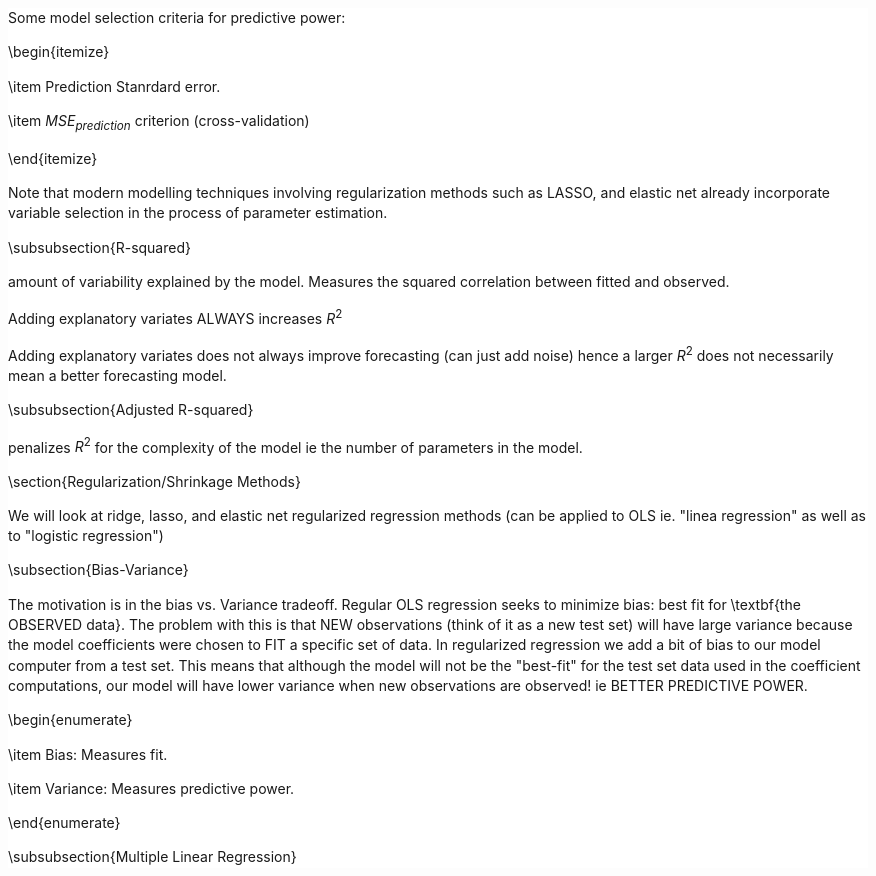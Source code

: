   

Some model selection criteria for predictive power: 

\begin{itemize}

\item Prediction Stanrdard error. 

\item $MSE_{prediction}$ criterion (cross-validation)

\end{itemize}

  

Note that modern modelling techniques involving regularization methods such as LASSO, and elastic net  already incorporate variable selection  in the process of parameter estimation. 

  

\subsubsection{R-squared}

amount of variability explained by the model. Measures the squared correlation between fitted and observed. 

Adding explanatory variates ALWAYS increases $R^2$

Adding explanatory variates does not always improve forecasting (can just add noise) hence a larger $R^2$ does not necessarily mean a better forecasting model. 

\subsubsection{Adjusted R-squared}

penalizes $R^2$ for the complexity of the model ie the number of parameters in the model.

  

  

  

\section{Regularization/Shrinkage Methods}

We will look at ridge, lasso, and elastic net regularized regression methods (can be applied to OLS ie. "linea regression" as well as to "logistic regression")

  

\subsection{Bias-Variance}

The motivation is in the bias vs. Variance tradeoff. Regular OLS regression seeks to minimize bias: best fit for \textbf{the OBSERVED data}. The problem with this is that NEW observations (think of it as a new test set) will have large variance because the model coefficients were chosen to FIT a specific set of data. In regularized regression we add a bit of bias to our model computer from a test set. This means that although the model will not be the "best-fit" for the test set data used in the coefficient computations, our model will have lower variance when new observations are observed! ie BETTER PREDICTIVE POWER. 

\begin{enumerate}

\item Bias: Measures fit. 

\item Variance: Measures predictive power. 

\end{enumerate}

  

\subsubsection{Multiple Linear Regression}
